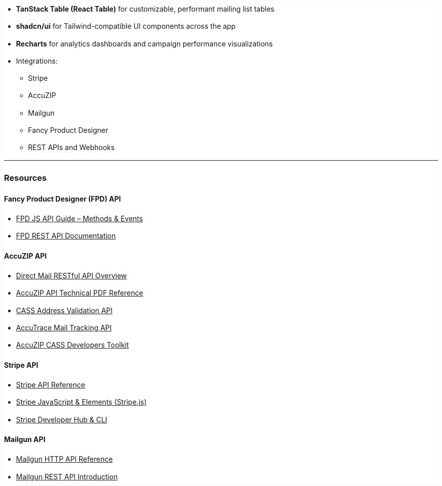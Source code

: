   * **TanStack Table (React Table)** for customizable, performant mailing list tables

  * **shadcn/ui** for Tailwind-compatible UI components across the app

  * **Recharts** for analytics dashboards and campaign performance visualizations

* Integrations:

  * Stripe

  * AccuZIP

  * Mailgun

  * Fancy Product Designer

  * REST APIs and Webhooks

---

### **Resources**

#### **Fancy Product Designer (FPD) API**

* [FPD JS API Guide – Methods & Events](https://support.fancyproductdesigner.com/support/solutions/articles/13000074839-using-api-methods-and-events)

* [FPD REST API Documentation](https://apidoc.fancyproductdesigner.com/)

#### **AccuZIP API**

* [Direct Mail RESTful API Overview](https://www.accuzip.com/products/restful-api-for-data-cleansing-and-direct-mail/)

* [AccuZIP API Technical PDF Reference](https://www.accuzip.com/files/pdf/direct_mail_api.pdf)

* [CASS Address Validation API](https://www.accuzip.com/products/restful-api-for-data-cleansing-and-direct-mail/cass-address-validation-api/)

* [AccuTrace Mail Tracking API](https://www.accuzip.com/products/restful-api-for-data-cleansing-and-direct-mail/accutrace-api/)

* [AccuZIP CASS Developers Toolkit](https://www.accuzip.com/support/tech-notes/accuzip-cass-developers-toolkit/)

#### **Stripe API**

* [Stripe API Reference](https://docs.stripe.com/api)

* [Stripe JavaScript & Elements (Stripe.js)](https://docs.stripe.com/js)

* [Stripe Developer Hub & CLI](https://stripe.dev/)

#### **Mailgun API**

* [Mailgun HTTP API Reference](https://documentation.mailgun.com/docs/mailgun/api-reference)

* [Mailgun REST API Introduction](https://documentation.mailgun.com/docs/mailgun/api-reference/intro)

